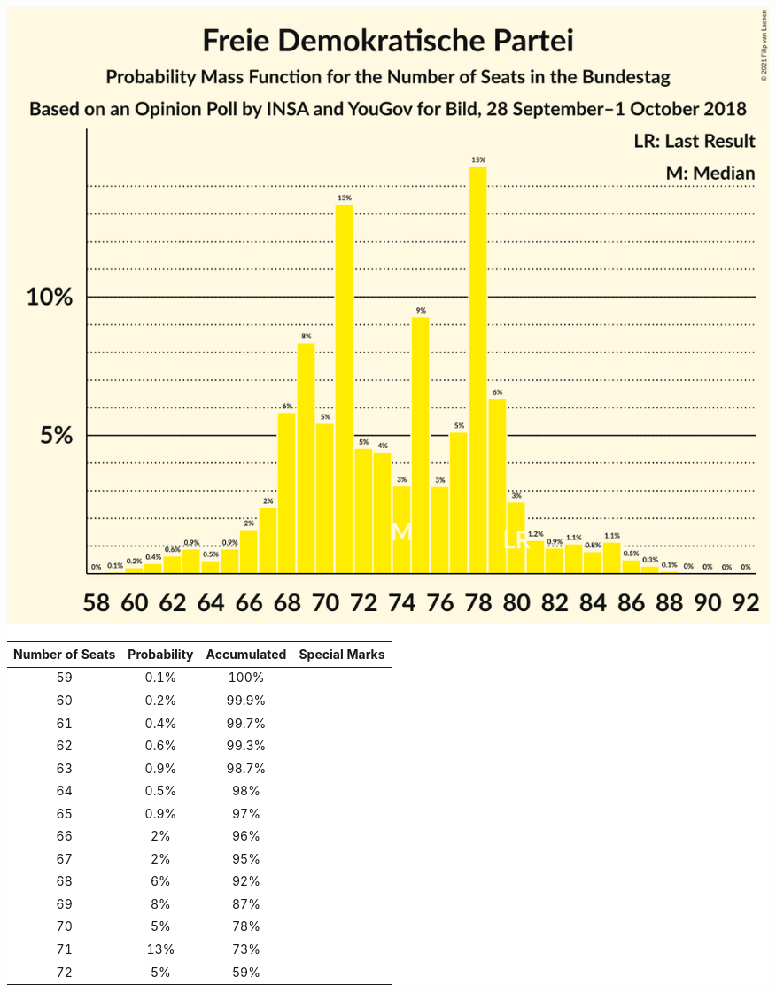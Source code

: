 ![Graph with seats probability mass function not yet produced](2018-10-01-INSAandYouGov-seats-pmf-freiedemokratischepartei.png "Seats Probability Mass Function")

| Number of Seats | Probability | Accumulated | Special Marks |
|:---------------:|:-----------:|:-----------:|:-------------:|
| 59 | 0.1% | 100% |  |
| 60 | 0.2% | 99.9% |  |
| 61 | 0.4% | 99.7% |  |
| 62 | 0.6% | 99.3% |  |
| 63 | 0.9% | 98.7% |  |
| 64 | 0.5% | 98% |  |
| 65 | 0.9% | 97% |  |
| 66 | 2% | 96% |  |
| 67 | 2% | 95% |  |
| 68 | 6% | 92% |  |
| 69 | 8% | 87% |  |
| 70 | 5% | 78% |  |
| 71 | 13% | 73% |  |
| 72 | 5% | 59% |  |